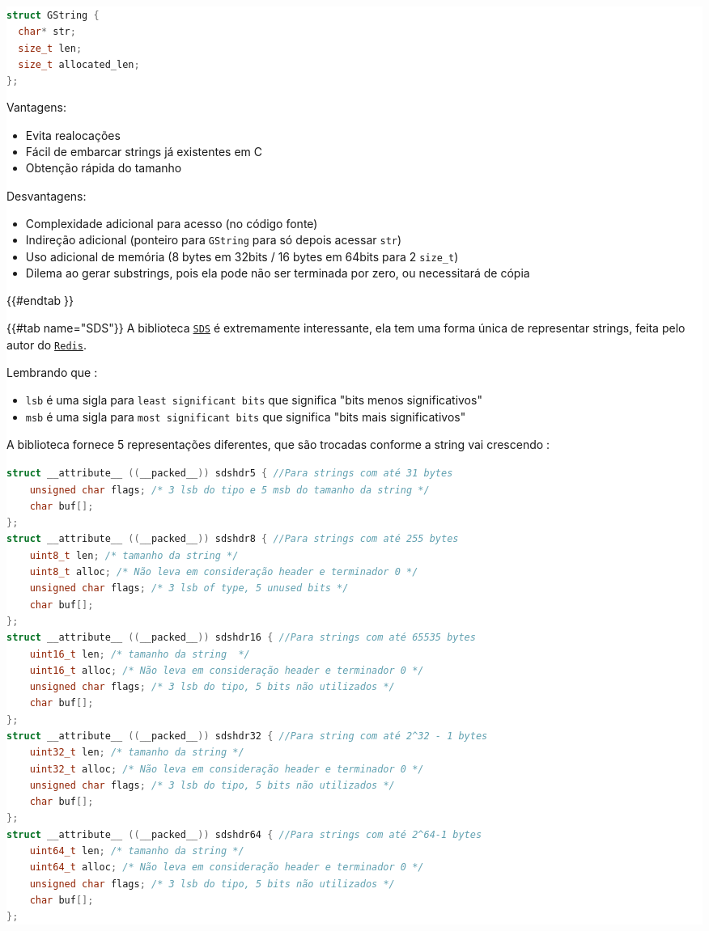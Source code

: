 ```c
struct GString {
  char* str;
  size_t len;
  size_t allocated_len;
};
``` 

Vantagens: 
- Evita realocações
- Fácil de embarcar strings já existentes em C
- Obtenção rápida do tamanho

Desvantagens:
- Complexidade adicional para acesso (no código fonte)
- Indireção adicional (ponteiro para `GString` para só depois acessar `str`)
- Uso adicional de memória (8 bytes em 32bits / 16 bytes em 64bits para 2 `size_t`)
- Dilema ao gerar substrings, pois ela pode não ser terminada por zero, ou necessitará de cópia

{{#endtab }}

{{#tab name="SDS"}}
A biblioteca [`SDS`](https://github.com/antirez/sds) é extremamente interessante, ela tem uma forma única de representar strings, feita pelo autor do [`Redis`](https://redis.io/). 


Lembrando que :
- `lsb` é uma sigla para `least significant bits` que significa "bits menos significativos"
- `msb` é uma sigla para `most significant bits` que significa "bits mais significativos"

A biblioteca fornece 5 representações diferentes, que são trocadas conforme a string vai crescendo : 
```c
struct __attribute__ ((__packed__)) sdshdr5 { //Para strings com até 31 bytes
    unsigned char flags; /* 3 lsb do tipo e 5 msb do tamanho da string */
    char buf[];
};
struct __attribute__ ((__packed__)) sdshdr8 { //Para strings com até 255 bytes
    uint8_t len; /* tamanho da string */
    uint8_t alloc; /* Não leva em consideração header e terminador 0 */
    unsigned char flags; /* 3 lsb of type, 5 unused bits */
    char buf[];
};
struct __attribute__ ((__packed__)) sdshdr16 { //Para strings com até 65535 bytes
    uint16_t len; /* tamanho da string  */
    uint16_t alloc; /* Não leva em consideração header e terminador 0 */
    unsigned char flags; /* 3 lsb do tipo, 5 bits não utilizados */
    char buf[];
};
struct __attribute__ ((__packed__)) sdshdr32 { //Para string com até 2^32 - 1 bytes
    uint32_t len; /* tamanho da string */
    uint32_t alloc; /* Não leva em consideração header e terminador 0 */
    unsigned char flags; /* 3 lsb do tipo, 5 bits não utilizados */
    char buf[];
};
struct __attribute__ ((__packed__)) sdshdr64 { //Para strings com até 2^64-1 bytes
    uint64_t len; /* tamanho da string */
    uint64_t alloc; /* Não leva em consideração header e terminador 0 */
    unsigned char flags; /* 3 lsb do tipo, 5 bits não utilizados */
    char buf[];
};
```
